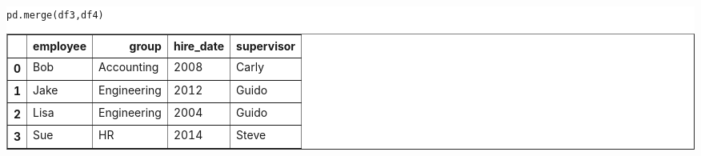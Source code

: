 ``` python
pd.merge(df3,df4)
```

<div>
<style scoped>
    .dataframe tbody tr th:only-of-type {
        vertical-align: middle;
    }

    .dataframe tbody tr th {
        vertical-align: top;
    }

    .dataframe thead th {
        text-align: right;
    }
</style>
<table border="1" class="dataframe">
  <thead>
    <tr style="text-align: right;">
      <th></th>
      <th>employee</th>
      <th>group</th>
      <th>hire_date</th>
      <th>supervisor</th>
    </tr>
  </thead>
  <tbody>
    <tr>
      <th>0</th>
      <td>Bob</td>
      <td>Accounting</td>
      <td>2008</td>
      <td>Carly</td>
    </tr>
    <tr>
      <th>1</th>
      <td>Jake</td>
      <td>Engineering</td>
      <td>2012</td>
      <td>Guido</td>
    </tr>
    <tr>
      <th>2</th>
      <td>Lisa</td>
      <td>Engineering</td>
      <td>2004</td>
      <td>Guido</td>
    </tr>
    <tr>
      <th>3</th>
      <td>Sue</td>
      <td>HR</td>
      <td>2014</td>
      <td>Steve</td>
    </tr>
  </tbody>
</table>
</div>
